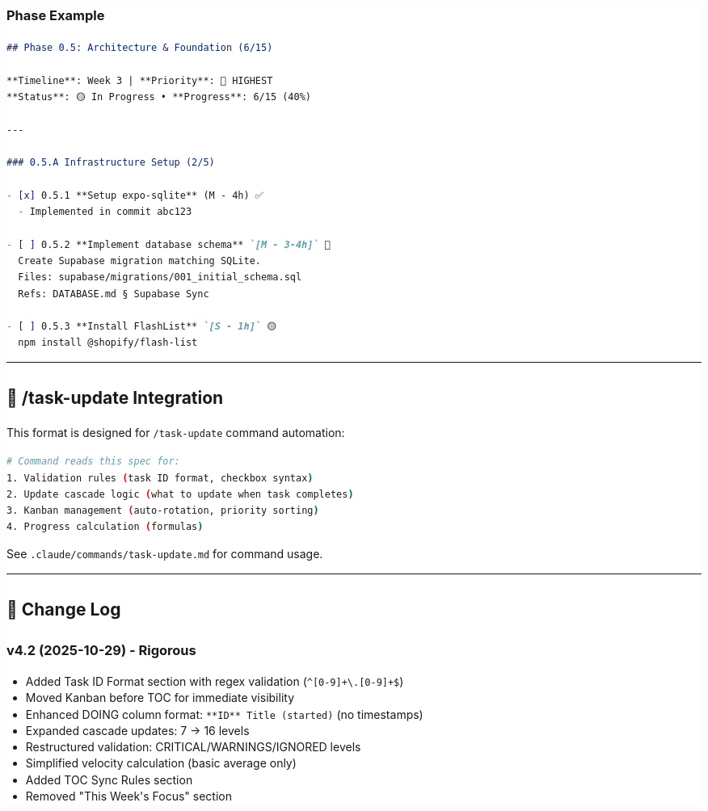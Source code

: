 ### Phase Example

```markdown
## Phase 0.5: Architecture & Foundation (6/15)

**Timeline**: Week 3 | **Priority**: 🔴 HIGHEST
**Status**: 🟡 In Progress • **Progress**: 6/15 (40%)

---

### 0.5.A Infrastructure Setup (2/5)

- [x] 0.5.1 **Setup expo-sqlite** (M - 4h) ✅
  - Implemented in commit abc123

- [ ] 0.5.2 **Implement database schema** `[M - 3-4h]` 🔴
  Create Supabase migration matching SQLite.
  Files: supabase/migrations/001_initial_schema.sql
  Refs: DATABASE.md § Supabase Sync

- [ ] 0.5.3 **Install FlashList** `[S - 1h]` 🟡
  npm install @shopify/flash-list
```

---

## 🔧 /task-update Integration

This format is designed for `/task-update` command automation:

```bash
# Command reads this spec for:
1. Validation rules (task ID format, checkbox syntax)
2. Update cascade logic (what to update when task completes)
3. Kanban management (auto-rotation, priority sorting)
4. Progress calculation (formulas)
```

See `.claude/commands/task-update.md` for command usage.

---

## 📝 Change Log

### v4.2 (2025-10-29) - Rigorous
- Added Task ID Format section with regex validation (`^[0-9]+\.[0-9]+$`)
- Moved Kanban before TOC for immediate visibility
- Enhanced DOING column format: `**ID** Title (started)` (no timestamps)
- Expanded cascade updates: 7 → 16 levels
- Restructured validation: CRITICAL/WARNINGS/IGNORED levels
- Simplified velocity calculation (basic average only)
- Added TOC Sync Rules section
- Removed "This Week's Focus" section
